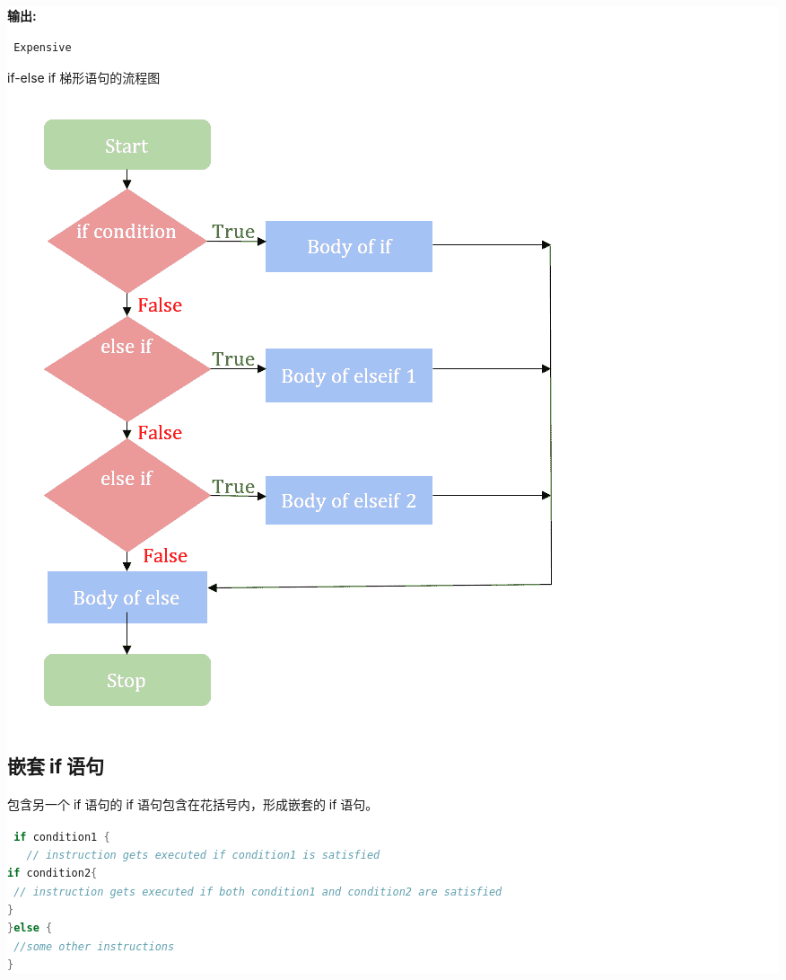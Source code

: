 **输出:**

```go
 Expensive 
```

if-else if 梯形语句的流程图

![GO : Control-flow](img/5908ca13d263b0302ed520e1d231dd42.png)

## 嵌套 if 语句

包含另一个 if 语句的 if 语句包含在花括号内，形成嵌套的 if 语句。

```go
 if condition1 {
   // instruction gets executed if condition1 is satisfied
if condition2{ 
 // instruction gets executed if both condition1 and condition2 are satisfied
}
}else {
 //some other instructions
} 

```
